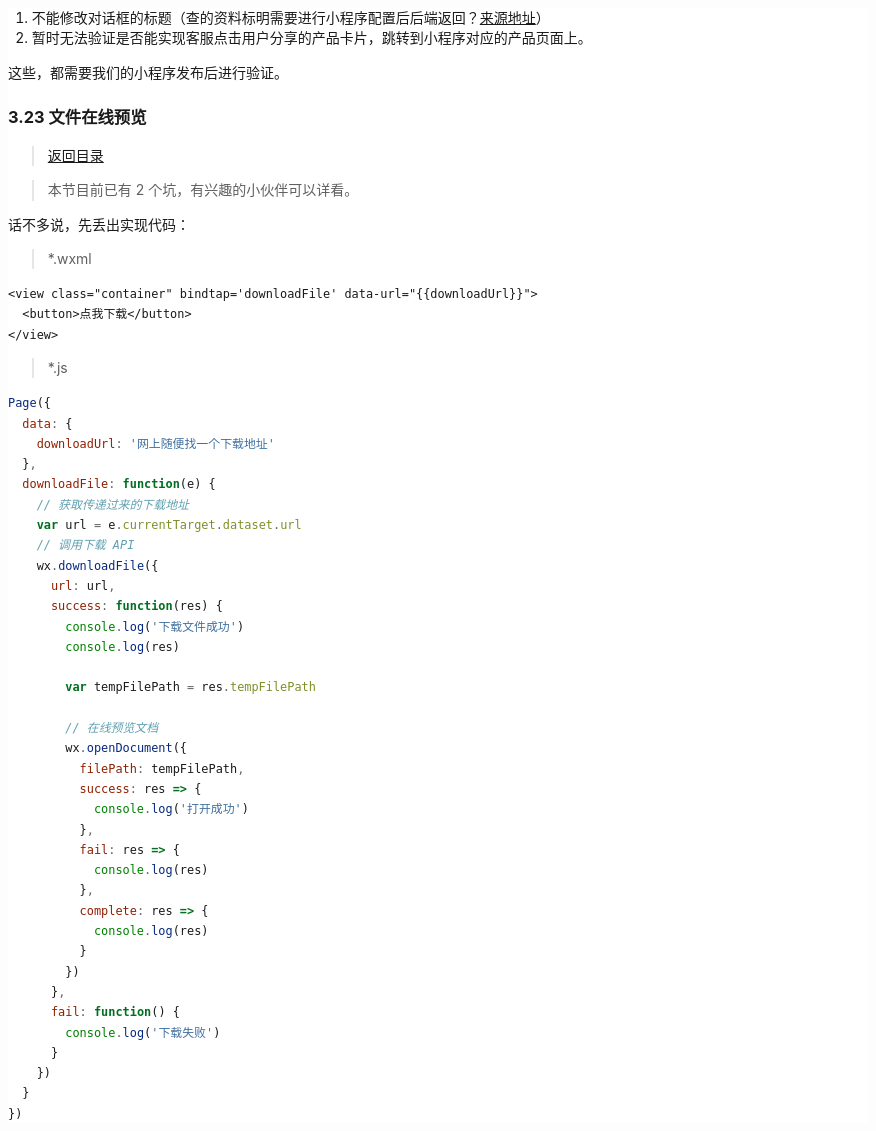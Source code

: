 1. 不能修改对话框的标题（查的资料标明需要进行小程序配置后后端返回？[来源地址](https://www.jianshu.com/p/3d59ae5e69ab?mType=Group)）
2. 暂时无法验证是否能实现客服点击用户分享的产品卡片，跳转到小程序对应的产品页面上。

这些，都需要我们的小程序发布后进行验证。

### <a name="chapter-three-twenty-three" id="chapter-three-twenty-three">3.23 文件在线预览</a>

> [返回目录](#catalog-chapter-three-twenty-three)

> 本节目前已有 2 个坑，有兴趣的小伙伴可以详看。

话不多说，先丢出实现代码：

> \*.wxml

```
<view class="container" bindtap='downloadFile' data-url="{{downloadUrl}}">
  <button>点我下载</button>
</view>
```

> \*.js

```js
Page({
  data: {
    downloadUrl: '网上随便找一个下载地址'
  },
  downloadFile: function(e) {
    // 获取传递过来的下载地址
    var url = e.currentTarget.dataset.url
    // 调用下载 API
    wx.downloadFile({
      url: url,
      success: function(res) {
        console.log('下载文件成功')
        console.log(res)

        var tempFilePath = res.tempFilePath

        // 在线预览文档
        wx.openDocument({
          filePath: tempFilePath,
          success: res => {
            console.log('打开成功')
          },
          fail: res => {
            console.log(res)
          },
          complete: res => {
            console.log(res)
          }
        })
      },
      fail: function() {
        console.log('下载失败')
      }
    })
  }
})
```
